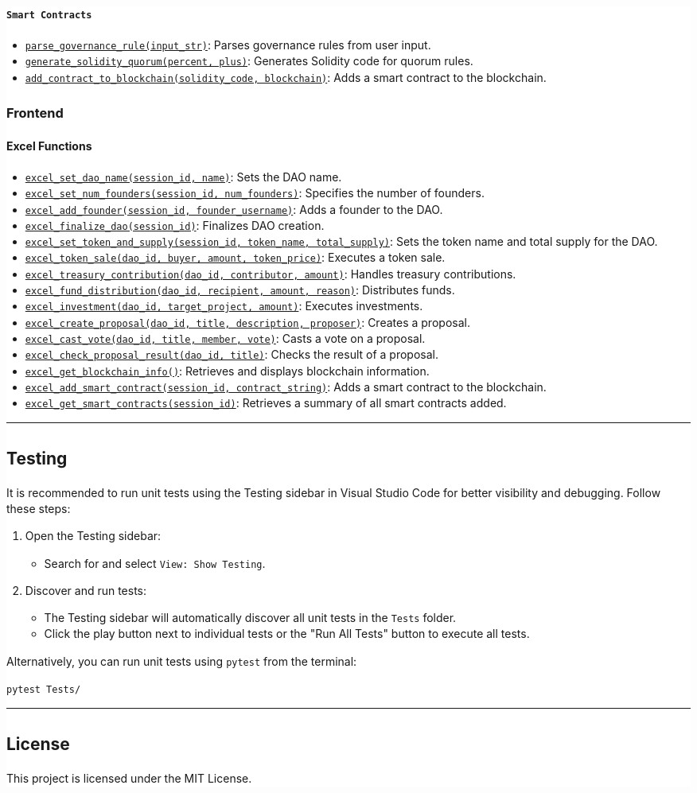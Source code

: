 #### `Smart Contracts`
- [`parse_governance_rule(input_str)`](Backend/Features/smart_contracts.py ): Parses governance rules from user input.
- [`generate_solidity_quorum(percent, plus)`](Backend/Features/smart_contracts.py ): Generates Solidity code for quorum rules.
- [`add_contract_to_blockchain(solidity_code, blockchain)`](Backend/Features/smart_contracts.py ): Adds a smart contract to the blockchain.

### Frontend
#### Excel Functions
- [`excel_set_dao_name(session_id, name)`](Frontend/Input/excel_creation.py ): Sets the DAO name.
- [`excel_set_num_founders(session_id, num_founders)`](Frontend/Input/excel_creation.py ): Specifies the number of founders.
- [`excel_add_founder(session_id, founder_username)`](Frontend/Input/excel_creation.py ): Adds a founder to the DAO.
- [`excel_finalize_dao(session_id)`](Frontend/Input/excel_creation.py ): Finalizes DAO creation.
- [`excel_set_token_and_supply(session_id, token_name, total_supply)`](Frontend/Input/excel_creation.py ): Sets the token name and total supply for the DAO.
- [`excel_token_sale(dao_id, buyer, amount, token_price)`](Frontend/Input/excel_transactions.py ): Executes a token sale.
- [`excel_treasury_contribution(dao_id, contributor, amount)`](Frontend/Input/excel_transactions.py ): Handles treasury contributions.
- [`excel_fund_distribution(dao_id, recipient, amount, reason)`](Frontend/Input/excel_transactions.py ): Distributes funds.
- [`excel_investment(dao_id, target_project, amount)`](Frontend/Input/excel_transactions.py ): Executes investments.
- [`excel_create_proposal(dao_id, title, description, proposer)`](Frontend/Input/excel_proposals.py ): Creates a proposal.
- [`excel_cast_vote(dao_id, title, member, vote)`](Frontend/Input/excel_proposals.py ): Casts a vote on a proposal.
- [`excel_check_proposal_result(dao_id, title)`](Frontend/Input/excel_proposals.py ): Checks the result of a proposal.
- [`excel_get_blockchain_info()`](Frontend/Input/excel_creation.py ): Retrieves and displays blockchain information.
- [`excel_add_smart_contract(session_id, contract_string)`](Frontend/Input/excel_smart_contracts.py ): Adds a smart contract to the blockchain.
- [`excel_get_smart_contracts(session_id)`](Frontend/Input/excel_smart_contracts.py ): Retrieves a summary of all smart contracts added.

---

## Testing
It is recommended to run unit tests using the Testing sidebar in Visual Studio Code for better visibility and debugging. Follow these steps:

1. Open the Testing sidebar:
   - Search for and select `View: Show Testing`.

2. Discover and run tests:
   - The Testing sidebar will automatically discover all unit tests in the `Tests` folder.
   - Click the play button next to individual tests or the "Run All Tests" button to execute all tests.

Alternatively, you can run unit tests using `pytest` from the terminal:
```bash
pytest Tests/
```


---

## License
This project is licensed under the MIT License.

